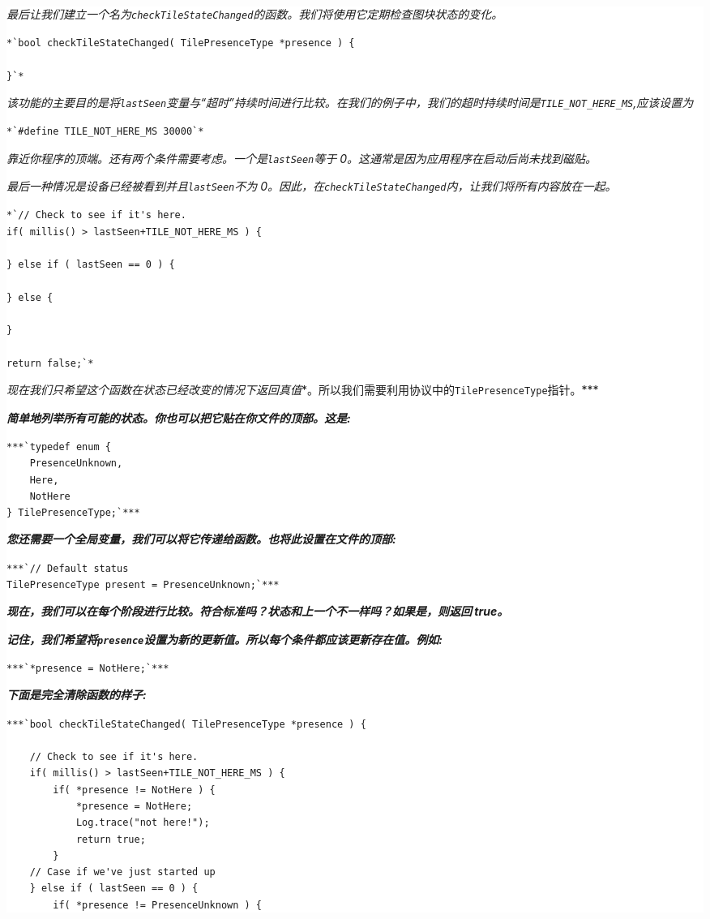 *最后让我们建立一个名为`checkTileStateChanged`的函数。我们将使用它定期检查图块状态的变化。*

```
*`bool checkTileStateChanged( TilePresenceType *presence ) {

}`* 
```

*该功能的主要目的是将`lastSeen`变量与“超时”持续时间进行比较。在我们的例子中，我们的超时持续时间是`TILE_NOT_HERE_MS`,应该设置为*

```
*`#define TILE_NOT_HERE_MS 30000`* 
```

*靠近你程序的顶端。还有两个条件需要考虑。一个是`lastSeen`等于 0。这通常是因为应用程序在启动后尚未找到磁贴。*

*最后一种情况是设备已经被看到并且`lastSeen`不为 0。因此，在`checkTileStateChanged`内，让我们将所有内容放在一起。*

```
*`// Check to see if it's here.
if( millis() > lastSeen+TILE_NOT_HERE_MS ) {

} else if ( lastSeen == 0 ) {

} else {

}

return false;`* 
```

*现在我们只希望这个函数在状态已经改变的情况下返回真值**。所以我们需要利用协议中的`TilePresenceType`指针。***

***简单地列举所有可能的状态。你也可以把它贴在你文件的顶部。这是:***

```
***`typedef enum {
    PresenceUnknown,
    Here,
    NotHere
} TilePresenceType;`*** 
```

***您还需要一个全局变量，我们可以将它传递给函数。也将此设置在文件的顶部:***

```
***`// Default status
TilePresenceType present = PresenceUnknown;`*** 
```

***现在，我们可以在每个阶段进行比较。符合标准吗？状态和上一个不一样吗？如果是，则返回 true。***

***记住，我们希望将`presence`设置为新的更新值。所以每个条件都应该更新存在值。例如:***

```
***`*presence = NotHere;`*** 
```

***下面是完全清除函数的样子:***

```
***`bool checkTileStateChanged( TilePresenceType *presence ) {

    // Check to see if it's here.
    if( millis() > lastSeen+TILE_NOT_HERE_MS ) {
        if( *presence != NotHere ) {
            *presence = NotHere;
            Log.trace("not here!");
            return true;
        }
    // Case if we've just started up
    } else if ( lastSeen == 0 ) {
        if( *presence != PresenceUnknown ) {
```
